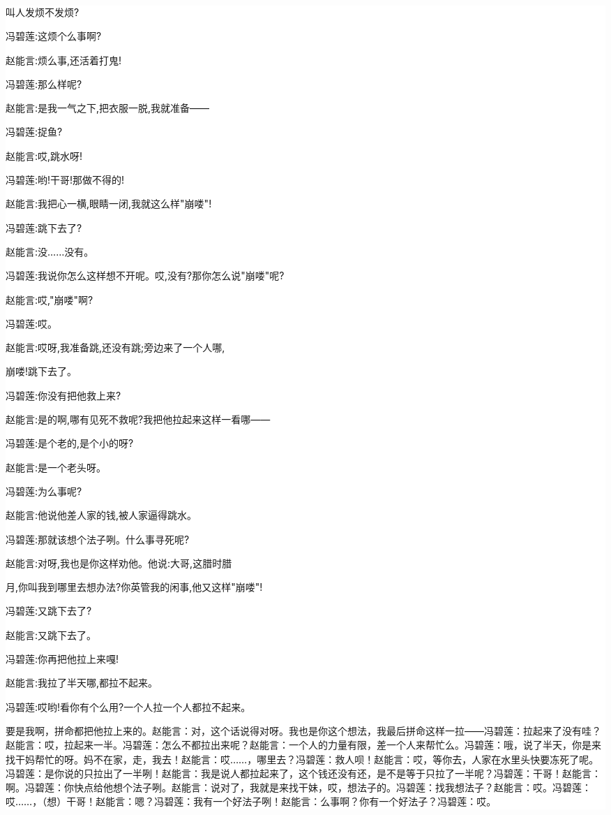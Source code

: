 叫人发烦不发烦?

冯碧莲:这烦个么事啊?

赵能言:烦么事,还活着打鬼!

冯碧莲:那么样呢?

赵能言:是我一气之下,把衣服一脱,我就准备——

冯碧莲:捉鱼?

赵能言:哎,跳水呀!

冯碧莲:哟!干哥!那做不得的!

赵能言:我把心一横,眼睛一闭,我就这么样"崩喽"!

冯碧莲:跳下去了?

赵能言:没……没有。

冯碧莲:我说你怎么这样想不开呢。哎,没有?那你怎么说"崩喽"呢?

赵能言:哎,"崩喽"啊?

冯碧莲:哎。

赵能言:哎呀,我准备跳,还没有跳;旁边来了一个人哪,

崩喽!跳下去了。

冯碧莲:你没有把他救上来?

赵能言:是的啊,哪有见死不救呢?我把他拉起来这样一看哪——

冯碧莲:是个老的,是个小的呀?

赵能言:是一个老头呀。

冯碧莲:为么事呢?

赵能言:他说他差人家的钱,被人家逼得跳水。

冯碧莲:那就该想个法子咧。什么事寻死呢?

赵能言:对呀,我也是你这样劝他。他说:大哥,这腊时腊

月,你叫我到哪里去想办法?你英管我的闲事,他又这样"崩喽"!

冯碧莲:又跳下去了?

赵能言:又跳下去了。

冯碧莲:你再把他拉上来嘎!

赵能言:我拉了半天哪,都拉不起来。

冯碧莲:哎哟!看你有个么用?一个人拉一个人都拉不起来。

要是我啊，拼命都把他拉上来的。赵能言：对，这个话说得对呀。我也是你这个想法，我最后拼命这样一拉——冯碧莲：拉起来了没有哇？赵能言：哎，拉起来一半。冯碧莲：怎么不都拉出来呢？赵能言：一个人的力量有限，差一个人来帮忙么。冯碧莲：哦，说了半天，你是来找干妈帮忙的呀。妈不在家，走，我去！赵能言：哎……，哪里去？冯碧莲：救人呗！赵能言：哎，等你去，人家在水里头快要冻死了呢。冯碧莲：是你说的只拉出了一半咧！赵能言：我是说人都拉起来了，这个钱还没有还，是不是等于只拉了一半呢？冯碧莲：干哥！赵能言：啊。冯碧莲：你快点给他想个法子咧。赵能言：说对了，我就是来找干妹，哎，想法子的。冯碧莲：找我想法子？赵能言：哎。冯碧莲：哎……，（想）干哥！赵能言：嗯？冯碧莲：我有一个好法子咧！赵能言：么事啊？你有一个好法子？冯碧莲：哎。
